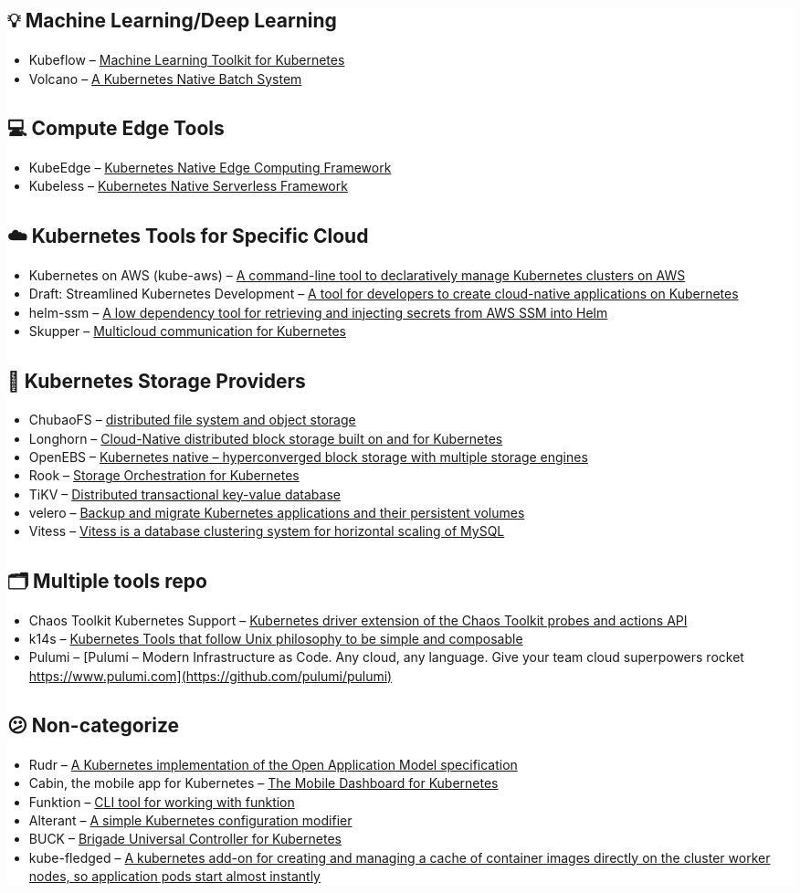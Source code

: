 ## 💡 Machine Learning/Deep Learning
- Kubeflow – [Machine Learning Toolkit for Kubernetes](https://github.com/kubeflow/kubeflow)
- Volcano – [A Kubernetes Native Batch System](https://github.com/volcano-sh/volcano)

## 💻 Compute Edge Tools
- KubeEdge – [Kubernetes Native Edge Computing Framework](https://github.com/kubeedge/kubeedge)
- Kubeless – [Kubernetes Native Serverless Framework](https://github.com/kubeless/kubeless)

## ☁️ Kubernetes Tools for Specific Cloud
- Kubernetes on AWS (kube-aws) – [A command-line tool to declaratively manage Kubernetes clusters on AWS](https://github.com/kubernetes-incubator/kube-aws)
- Draft: Streamlined Kubernetes Development – [A tool for developers to create cloud-native applications on Kubernetes](https://github.com/azure/draft)
- helm-ssm – [A low dependency tool for retrieving and injecting secrets from AWS SSM into Helm](https://github.com/totango/helm-ssm)
- Skupper – [Multicloud communication for Kubernetes](https://skupper.io/)

## 💽 Kubernetes Storage Providers
- ChubaoFS – [distributed file system and object storage](https://github.com/chubaofs/chubaofs)
- Longhorn – [Cloud-Native distributed block storage built on and for Kubernetes](https://github.com/longhorn/longhorn)
- OpenEBS – [Kubernetes native – hyperconverged block storage with multiple storage engines](https://github.com/openebs/openebs)
- Rook – [Storage Orchestration for Kubernetes](https://github.com/rook/rook)
- TiKV – [Distributed transactional key-value database](https://github.com/tikv/tikv)
- velero – [Backup and migrate Kubernetes applications and their persistent volumes](https://github.com/vmware-tanzu/velero)
- Vitess – [Vitess is a database clustering system for horizontal scaling of MySQL](https://github.com/vitessio/vitess)

## 🗂️ Multiple tools repo
- Chaos Toolkit Kubernetes Support – [Kubernetes driver extension of the Chaos Toolkit probes and actions API](https://github.com/chaostoolkit/chaostoolkit-kubernetes)
- k14s – [Kubernetes Tools that follow Unix philosophy to be simple and composable](https://github.com/k14s)
- Pulumi – [Pulumi – Modern Infrastructure as Code. Any cloud, any language. Give your team cloud superpowers rocket https://www.pulumi.com](https://github.com/pulumi/pulumi)

## 😕 Non-categorize
- Rudr – [A Kubernetes implementation of the Open Application Model specification](https://github.com/oam-dev/rudr)
- Cabin, the mobile app for Kubernetes – [The Mobile Dashboard for Kubernetes](https://github.com/bitnami-labs/cabin)
- Funktion – [CLI tool for working with funktion](https://github.com/funktionio/funktion)
- Alterant – [A simple Kubernetes configuration modifier](https://github.com/cloud66-oss/alterant)
- BUCK – [Brigade Universal Controller for Kubernetes](https://github.com/brigadecore/buck)
- kube-fledged – [A kubernetes add-on for creating and managing a cache of container images directly on the cluster worker nodes, so application pods start almost instantly](https://github.com/senthilrch/kube-fledged)